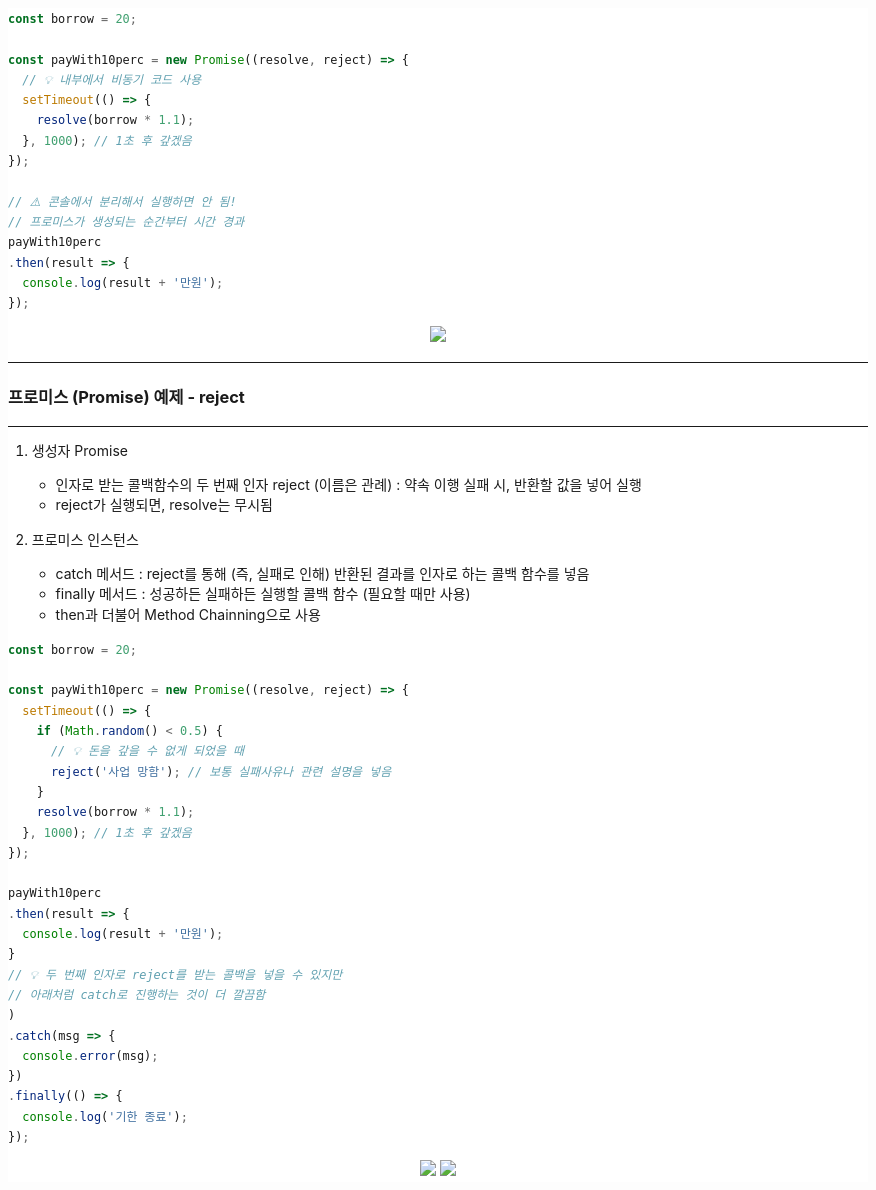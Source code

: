 ```js
const borrow = 20;

const payWith10perc = new Promise((resolve, reject) => {
  // 💡 내부에서 비동기 코드 사용
  setTimeout(() => {
    resolve(borrow * 1.1);
  }, 1000); // 1초 후 갚겠음
});

// ⚠️ 콘솔에서 분리해서 실행하면 안 됨!
// 프로미스가 생성되는 순간부터 시간 경과
payWith10perc
.then(result => {
  console.log(result + '만원');
});
```
<div align="center">
<img src="https://github.com/sooyounghan/HTTP/assets/34672301/779cce3f-7185-471f-adeb-5b57e9744b48">
</div>

-----
### 프로미스 (Promise) 예제 - reject
-----
1. 생성자 Promise
   - 인자로 받는 콜백함수의 두 번째 인자 reject (이름은 관례) : 약속 이행 실패 시, 반환할 값을 넣어 실행
   - reject가 실행되면, resolve는 무시됨
  
2. 프로미스 인스턴스
   - catch 메서드 : reject를 통해 (즉, 실패로 인해) 반환된 결과를 인자로 하는 콜백 함수를 넣음
   - finally 메서드 : 성공하든 실패하든 실행할 콜백 함수 (필요할 때만 사용)
   - then과 더불어 Method Chainning으로 사용
   
```js
const borrow = 20;

const payWith10perc = new Promise((resolve, reject) => {
  setTimeout(() => {
    if (Math.random() < 0.5) {
      // 💡 돈을 갚을 수 없게 되었을 때
      reject('사업 망함'); // 보통 실패사유나 관련 설명을 넣음
    }
    resolve(borrow * 1.1);
  }, 1000); // 1초 후 갚겠음
});

payWith10perc
.then(result => {
  console.log(result + '만원');
}
// 💡 두 번째 인자로 reject를 받는 콜백을 넣을 수 있지만
// 아래처럼 catch로 진행하는 것이 더 깔끔함
)
.catch(msg => {
  console.error(msg);
})
.finally(() => {
  console.log('기한 종료');
});
```
<div align="center">
<img src="https://github.com/sooyounghan/HTTP/assets/34672301/1b8bd21a-4408-4cdf-8eff-ead167060329">
<img src="https://github.com/sooyounghan/HTTP/assets/34672301/0a1909b5-dab7-444e-8bc9-7af9940f2942">